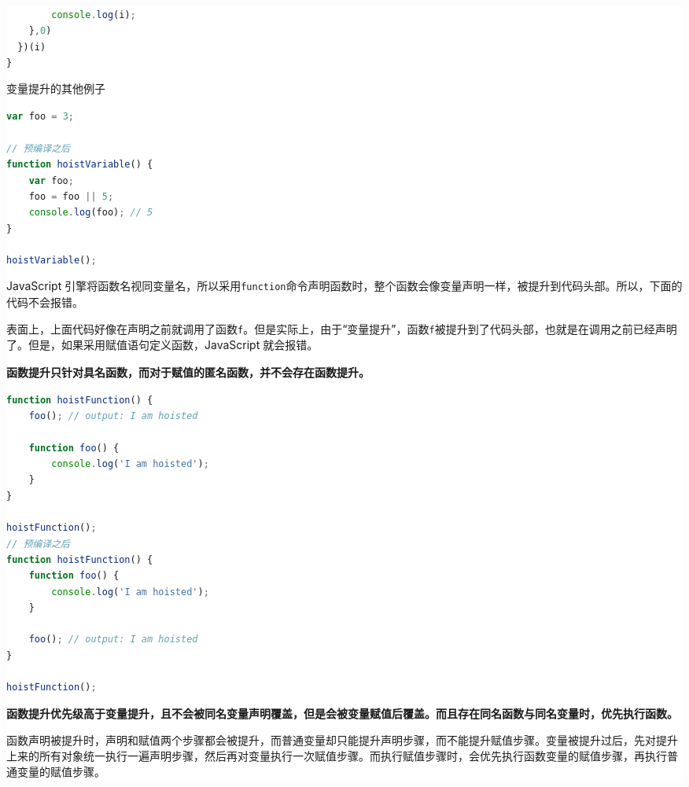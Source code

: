 ```javascript
    	console.log(i);
  	},0)
  })(i)
}
```

变量提升的其他例子

```javascript
var foo = 3;

// 预编译之后
function hoistVariable() {
    var foo;
    foo = foo || 5;
    console.log(foo); // 5
}

hoistVariable();
```

JavaScript 引擎将函数名视同变量名，所以采用`function`命令声明函数时，整个函数会像变量声明一样，被提升到代码头部。所以，下面的代码不会报错。

表面上，上面代码好像在声明之前就调用了函数`f`。但是实际上，由于“变量提升”，函数`f`被提升到了代码头部，也就是在调用之前已经声明了。但是，如果采用赋值语句定义函数，JavaScript 就会报错。

**函数提升只针对具名函数，而对于赋值的匿名函数，并不会存在函数提升。**

```javascript
function hoistFunction() {
    foo(); // output: I am hoisted

    function foo() {
        console.log('I am hoisted');
    }
}

hoistFunction();
// 预编译之后
function hoistFunction() {
    function foo() {
        console.log('I am hoisted');
    }

    foo(); // output: I am hoisted
}

hoistFunction();
```

**函数提升优先级高于变量提升，且不会被同名变量声明覆盖，但是会被变量赋值后覆盖。而且存在同名函数与同名变量时，优先执行函数。**

函数声明被提升时，声明和赋值两个步骤都会被提升，而普通变量却只能提升声明步骤，而不能提升赋值步骤。变量被提升过后，先对提升上来的所有对象统一执行一遍声明步骤，然后再对变量执行一次赋值步骤。而执行赋值步骤时，会优先执行函数变量的赋值步骤，再执行普通变量的赋值步骤。

